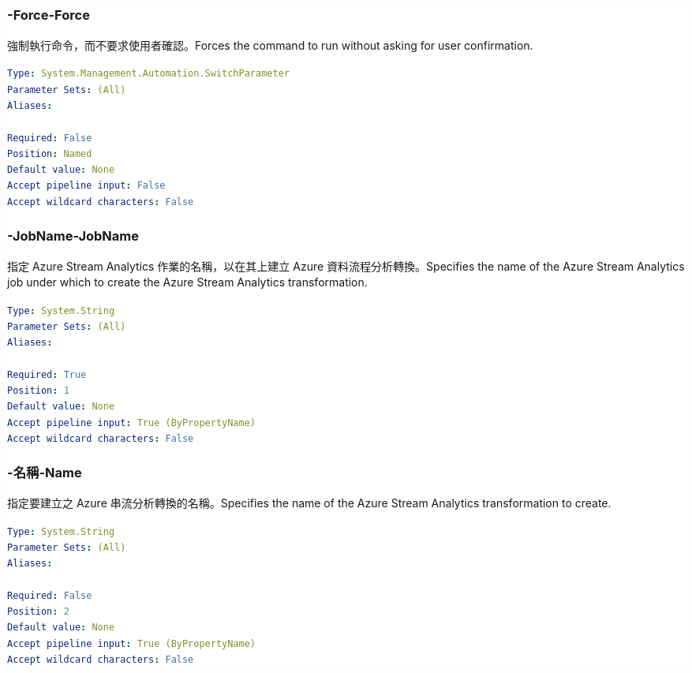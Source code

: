 ### <span data-ttu-id="5d650-120">-Force</span><span class="sxs-lookup"><span data-stu-id="5d650-120">-Force</span></span>
<span data-ttu-id="5d650-121">強制執行命令，而不要求使用者確認。</span><span class="sxs-lookup"><span data-stu-id="5d650-121">Forces the command to run without asking for user confirmation.</span></span>

```yaml
Type: System.Management.Automation.SwitchParameter
Parameter Sets: (All)
Aliases: 

Required: False
Position: Named
Default value: None
Accept pipeline input: False
Accept wildcard characters: False
```

### <span data-ttu-id="5d650-122">-JobName</span><span class="sxs-lookup"><span data-stu-id="5d650-122">-JobName</span></span>
<span data-ttu-id="5d650-123">指定 Azure Stream Analytics 作業的名稱，以在其上建立 Azure 資料流程分析轉換。</span><span class="sxs-lookup"><span data-stu-id="5d650-123">Specifies the name of the Azure Stream Analytics job under which to create the Azure Stream Analytics transformation.</span></span>

```yaml
Type: System.String
Parameter Sets: (All)
Aliases: 

Required: True
Position: 1
Default value: None
Accept pipeline input: True (ByPropertyName)
Accept wildcard characters: False
```

### <span data-ttu-id="5d650-124">-名稱</span><span class="sxs-lookup"><span data-stu-id="5d650-124">-Name</span></span>
<span data-ttu-id="5d650-125">指定要建立之 Azure 串流分析轉換的名稱。</span><span class="sxs-lookup"><span data-stu-id="5d650-125">Specifies the name of the Azure Stream Analytics transformation to create.</span></span>

```yaml
Type: System.String
Parameter Sets: (All)
Aliases: 

Required: False
Position: 2
Default value: None
Accept pipeline input: True (ByPropertyName)
Accept wildcard characters: False
```
